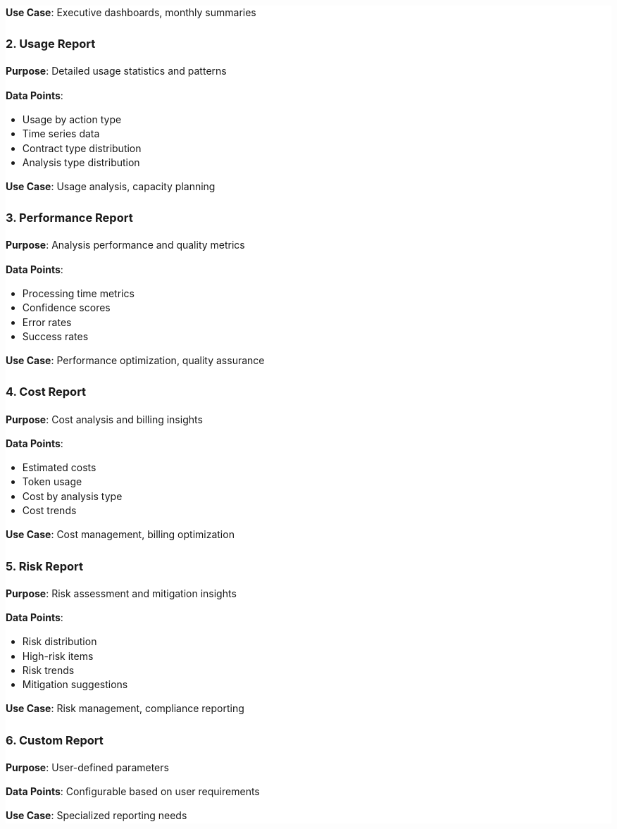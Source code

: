 **Use Case**: Executive dashboards, monthly summaries

### 2. Usage Report

**Purpose**: Detailed usage statistics and patterns

**Data Points**:
- Usage by action type
- Time series data
- Contract type distribution
- Analysis type distribution

**Use Case**: Usage analysis, capacity planning

### 3. Performance Report

**Purpose**: Analysis performance and quality metrics

**Data Points**:
- Processing time metrics
- Confidence scores
- Error rates
- Success rates

**Use Case**: Performance optimization, quality assurance

### 4. Cost Report

**Purpose**: Cost analysis and billing insights

**Data Points**:
- Estimated costs
- Token usage
- Cost by analysis type
- Cost trends

**Use Case**: Cost management, billing optimization

### 5. Risk Report

**Purpose**: Risk assessment and mitigation insights

**Data Points**:
- Risk distribution
- High-risk items
- Risk trends
- Mitigation suggestions

**Use Case**: Risk management, compliance reporting

### 6. Custom Report

**Purpose**: User-defined parameters

**Data Points**: Configurable based on user requirements

**Use Case**: Specialized reporting needs
